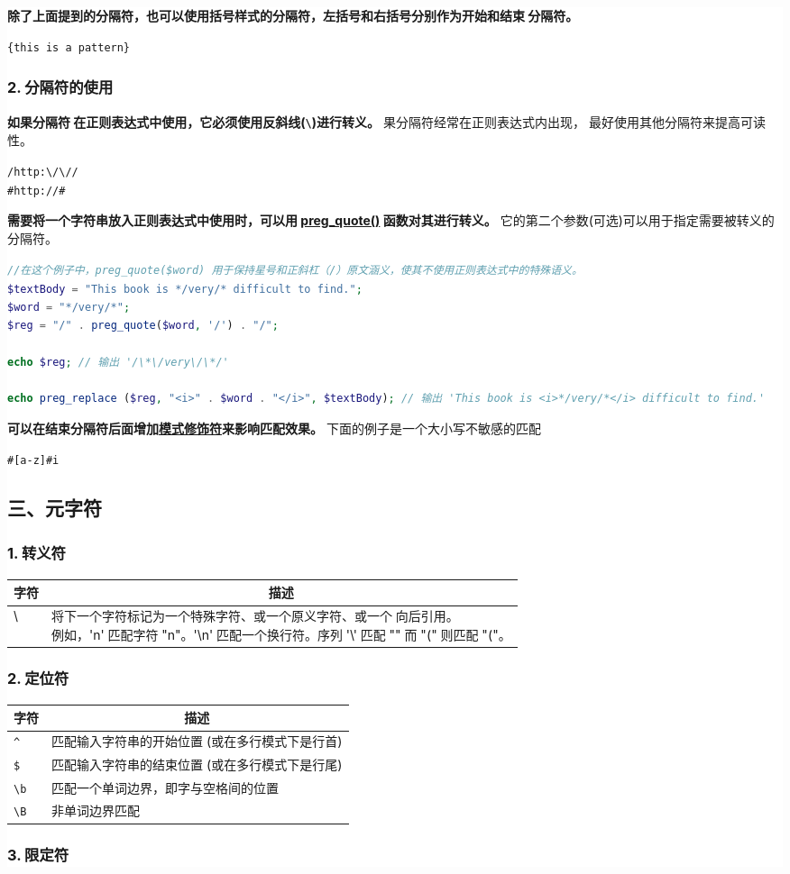 **除了上面提到的分隔符，也可以使用括号样式的分隔符，左括号和右括号分别作为开始和结束 分隔符。**
```
{this is a pattern}
```

### 2. 分隔符的使用

**如果分隔符 在正则表达式中使用，它必须使用反斜线(`\`)进行转义。**
果分隔符经常在正则表达式内出现， 最好使用其他分隔符来提高可读性。
```
/http:\/\//
#http://#
```
**需要将一个字符串放入正则表达式中使用时，可以用 [preg_quote()](http://php.net/manual/zh/function.preg-quote.php) 函数对其进行转义。** 它的第二个参数(可选)可以用于指定需要被转义的分隔符。
```php
//在这个例子中，preg_quote($word) 用于保持星号和正斜杠（/）原文涵义，使其不使用正则表达式中的特殊语义。
$textBody = "This book is */very/* difficult to find.";
$word = "*/very/*";
$reg = "/" . preg_quote($word, '/') . "/";

echo $reg; // 输出 '/\*\/very\/\*/'

echo preg_replace ($reg, "<i>" . $word . "</i>", $textBody); // 输出 'This book is <i>*/very/*</i> difficult to find.'
```

**可以在结束分隔符后面增加[模式修饰符](http://php.net/manual/zh/reference.pcre.pattern.modifiers.php)来影响匹配效果。**
下面的例子是一个大小写不敏感的匹配
```
#[a-z]#i
```

## 三、元字符

### 1. 转义符

字符|	描述
-|-
\	| 将下一个字符标记为一个特殊字符、或一个原义字符、或一个 向后引用。<br>例如，'n' 匹配字符 "n"。'\n' 匹配一个换行符。序列 '\\' 匹配 "\" 而 "\(" 则匹配 "("。

### 2. 定位符

字符|	描述
-|-
`^`	|匹配输入字符串的开始位置 (或在多行模式下是行首)
`$`	|匹配输入字符串的结束位置 (或在多行模式下是行尾)
`\b`|匹配一个单词边界，即字与空格间的位置
`\B`|非单词边界匹配

### 3. 限定符
